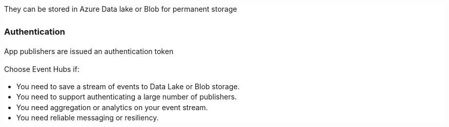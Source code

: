 They can be stored in Azure Data lake or Blob for permanent storage

### Authentication

App publishers are issued an authentication token

Choose Event Hubs if:

- You need to save a stream of events to Data Lake or Blob storage.
- You need to support authenticating a large number of publishers.
- You need aggregation or analytics on your event stream.
- You need reliable messaging or resiliency.
